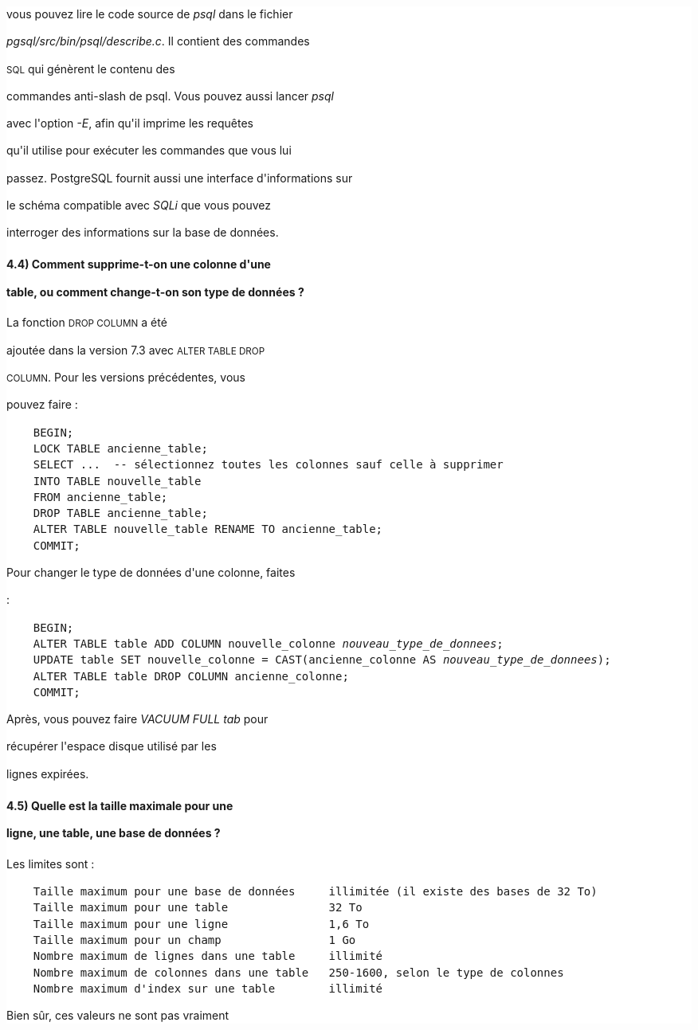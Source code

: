 vous pouvez lire le code source de <em>psql</em> dans le fichier

<em>pgsql/src/bin/psql/describe.c</em>. Il contient des commandes

<small>SQL</small> qui génèrent le contenu des

commandes anti-slash de psql. Vous pouvez aussi lancer <em>psql</em>

avec l'option <em>-E</em>, afin qu'il imprime les requêtes

qu'il utilise pour exécuter les commandes que vous lui

passez. PostgreSQL fournit aussi une interface d'informations sur

le schéma compatible avec <em>SQLi</em> que vous pouvez

interroger des informations sur la base de données.</p>

<h4><a name="4.4">4.4</a>) Comment supprime-t-on une colonne d'une

table, ou comment change-t-on son type de données ?</h4>

<p>La fonction <small>DROP COLUMN</small> a été

ajoutée dans la version 7.3 avec <small>ALTER TABLE DROP

COLUMN</small>. Pour les versions précédentes, vous

pouvez faire :</p>

<pre>    BEGIN;<br />    LOCK TABLE ancienne_table;<br />    SELECT ...  -- sélectionnez toutes les colonnes sauf celle à supprimer<br />    INTO TABLE nouvelle_table<br />    FROM ancienne_table;<br />    DROP TABLE ancienne_table;<br />    ALTER TABLE nouvelle_table RENAME TO ancienne_table;<br />    COMMIT;</pre>

<p>Pour changer le type de données d'une colonne, faites

:</p>

<pre>    BEGIN;<br />    ALTER TABLE table ADD COLUMN nouvelle_colonne <em>nouveau_type_de_donnees</em>;<br />    UPDATE table SET nouvelle_colonne = CAST(ancienne_colonne AS <em>nouveau_type_de_donnees</em>);<br />    ALTER TABLE table DROP COLUMN ancienne_colonne;<br />    COMMIT;<br /></pre>

<p>Après, vous pouvez faire <em>VACUUM FULL tab</em> pour

récupérer l'espace disque utilisé par les

lignes expirées.</p>

<h4><a name="4.5">4.5</a>) Quelle est la taille maximale pour une

ligne, une table, une base de données ?</h4>

<p>Les limites sont :</p>

<pre>    Taille maximum pour une base de données     illimitée (il existe des bases de 32 To)<br />    Taille maximum pour une table               32 To<br />    Taille maximum pour une ligne               1,6 To<br />    Taille maximum pour un champ                1 Go<br />    Nombre maximum de lignes dans une table     illimité<br />    Nombre maximum de colonnes dans une table   250-1600, selon le type de colonnes<br />    Nombre maximum d'index sur une table        illimité</pre>

<p>Bien sûr, ces valeurs ne sont pas vraiment
